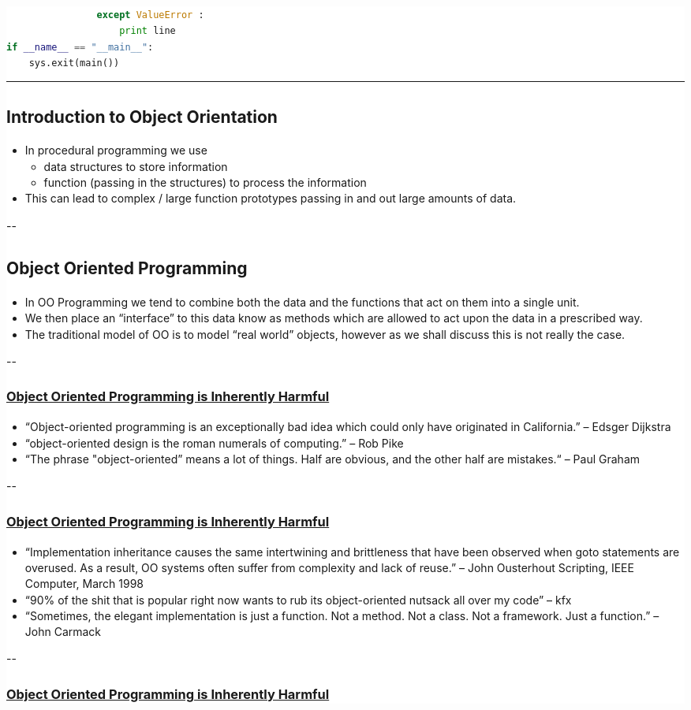 ```python
				except ValueError :
					print line
if __name__ == "__main__":
    sys.exit(main())
```

---

## Introduction to Object Orientation

- In procedural programming we use
	- data structures to store information
	- function (passing in the structures) to process the information
- This can lead to complex / large function prototypes passing in and out large amounts of data.

--

## Object Oriented Programming
- In OO Programming we tend to combine both the data and the functions that act on them into a single unit.
- We then place an “interface” to this data know as methods which are allowed to act upon the data in a prescribed way.
- The traditional model of OO is to model “real world” objects, however as we shall discuss this is not really the case.

--

### [Object Oriented Programming is Inherently Harmful](http://harmful.cat-v.org/software/OO_programming/)

- “Object-oriented programming is an exceptionally bad idea which could only have originated in California.” – Edsger Dijkstra
- “object-oriented design is the roman numerals of computing.” – Rob Pike
- “The phrase "object-oriented” means a lot of things. Half are obvious, and the other half are mistakes.“ – Paul Graham

--

### [Object Oriented Programming is Inherently Harmful](http://harmful.cat-v.org/software/OO_programming/)

- “Implementation inheritance causes the same intertwining and brittleness that have been observed when goto statements are overused. As a result, OO systems often suffer from complexity and lack of reuse.” – John Ousterhout Scripting, IEEE Computer, March 1998
- “90% of the shit that is popular right now wants to rub its object-oriented nutsack all over my code” – kfx
- “Sometimes, the elegant implementation is just a function. Not a method. Not a class. Not a framework. Just a function.” – John Carmack

--

### [Object Oriented Programming is Inherently Harmful](http://harmful.cat-v.org/software/OO_programming/)
